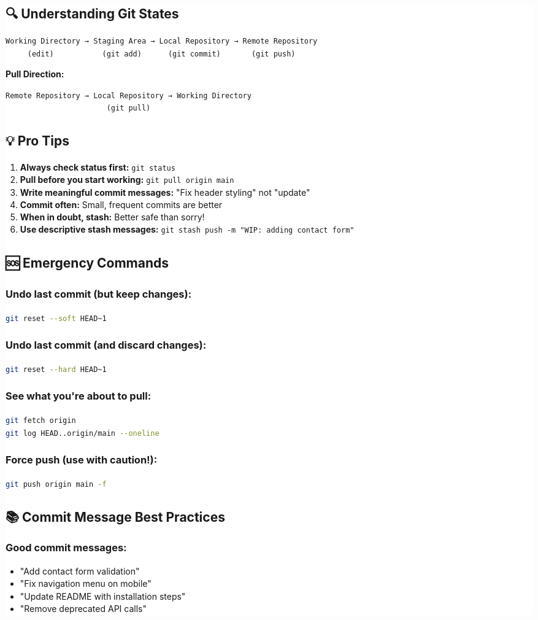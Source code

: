 ## 🔍 **Understanding Git States**

```
Working Directory → Staging Area → Local Repository → Remote Repository
     (edit)           (git add)      (git commit)       (git push)
```

**Pull Direction:**
```
Remote Repository → Local Repository → Working Directory
                       (git pull)
```

## 💡 **Pro Tips**

1. **Always check status first:** `git status`
2. **Pull before you start working:** `git pull origin main`
3. **Write meaningful commit messages:** "Fix header styling" not "update"
4. **Commit often:** Small, frequent commits are better
5. **When in doubt, stash:** Better safe than sorry!
6. **Use descriptive stash messages:** `git stash push -m "WIP: adding contact form"`

## 🆘 **Emergency Commands**

### **Undo last commit (but keep changes):**
```bash
git reset --soft HEAD~1
```

### **Undo last commit (and discard changes):**
```bash
git reset --hard HEAD~1
```

### **See what you're about to pull:**
```bash
git fetch origin
git log HEAD..origin/main --oneline
```

### **Force push (use with caution!):**
```bash
git push origin main -f
```

## 📚 **Commit Message Best Practices**

### **Good commit messages:**
- "Add contact form validation"
- "Fix navigation menu on mobile"
- "Update README with installation steps"
- "Remove deprecated API calls"
